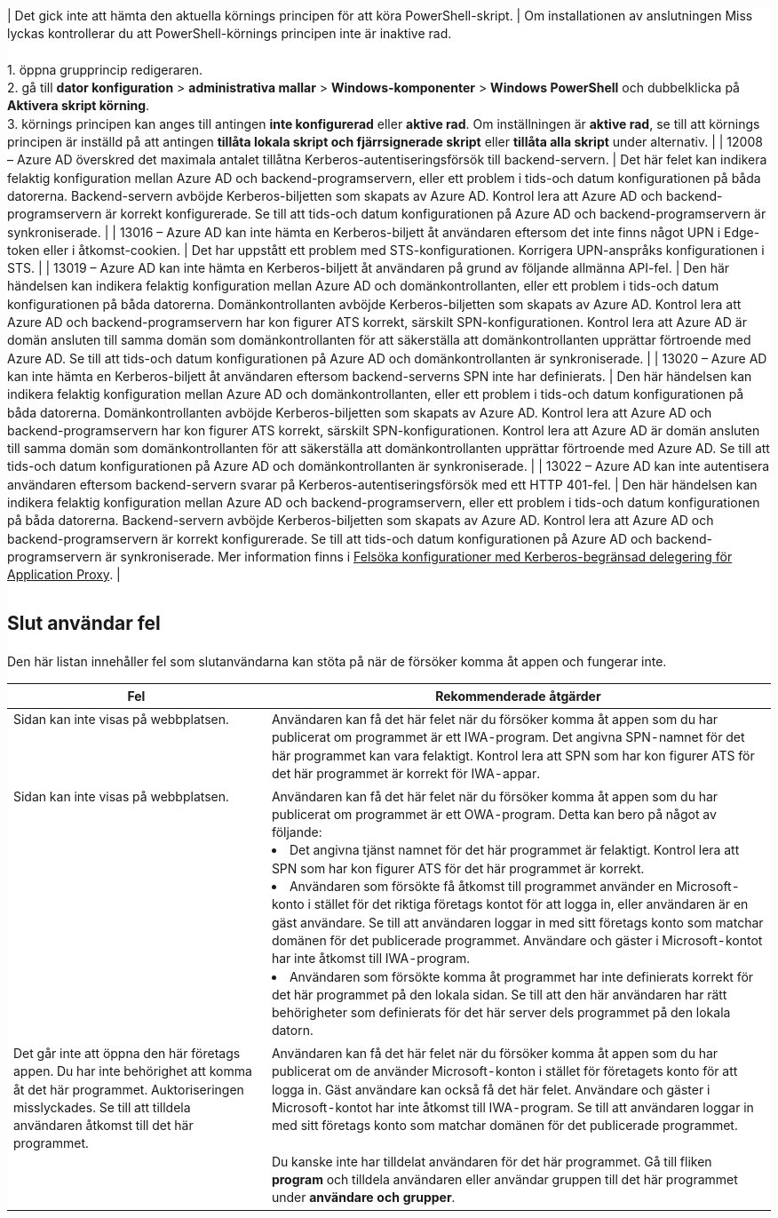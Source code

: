 | Det gick inte att hämta den aktuella körnings principen för att köra PowerShell-skript. | Om installationen av anslutningen Miss lyckas kontrollerar du att PowerShell-körnings principen inte är inaktive rad.<br><br>1. öppna grupprincip redigeraren.<br>2. gå till **dator konfiguration**  >  **administrativa mallar**  >  **Windows-komponenter**  >  **Windows PowerShell** och dubbelklicka på **Aktivera skript körning**.<br>3. körnings principen kan anges till antingen **inte konfigurerad** eller **aktive rad**. Om inställningen är **aktive rad**, se till att körnings principen är inställd på att antingen **tillåta lokala skript och fjärrsignerade skript** eller **tillåta alla skript** under alternativ. |
| 12008 – Azure AD överskred det maximala antalet tillåtna Kerberos-autentiseringsförsök till backend-servern. | Det här felet kan indikera felaktig konfiguration mellan Azure AD och backend-programservern, eller ett problem i tids-och datum konfigurationen på båda datorerna. Backend-servern avböjde Kerberos-biljetten som skapats av Azure AD. Kontrol lera att Azure AD och backend-programservern är korrekt konfigurerade. Se till att tids-och datum konfigurationen på Azure AD och backend-programservern är synkroniserade. |
| 13016 – Azure AD kan inte hämta en Kerberos-biljett åt användaren eftersom det inte finns något UPN i Edge-token eller i åtkomst-cookien. | Det har uppstått ett problem med STS-konfigurationen. Korrigera UPN-anspråks konfigurationen i STS. |
| 13019 – Azure AD kan inte hämta en Kerberos-biljett åt användaren på grund av följande allmänna API-fel. | Den här händelsen kan indikera felaktig konfiguration mellan Azure AD och domänkontrollanten, eller ett problem i tids-och datum konfigurationen på båda datorerna. Domänkontrollanten avböjde Kerberos-biljetten som skapats av Azure AD. Kontrol lera att Azure AD och backend-programservern har kon figurer ATS korrekt, särskilt SPN-konfigurationen. Kontrol lera att Azure AD är domän ansluten till samma domän som domänkontrollanten för att säkerställa att domänkontrollanten upprättar förtroende med Azure AD. Se till att tids-och datum konfigurationen på Azure AD och domänkontrollanten är synkroniserade. |
| 13020 – Azure AD kan inte hämta en Kerberos-biljett åt användaren eftersom backend-serverns SPN inte har definierats. | Den här händelsen kan indikera felaktig konfiguration mellan Azure AD och domänkontrollanten, eller ett problem i tids-och datum konfigurationen på båda datorerna. Domänkontrollanten avböjde Kerberos-biljetten som skapats av Azure AD. Kontrol lera att Azure AD och backend-programservern har kon figurer ATS korrekt, särskilt SPN-konfigurationen. Kontrol lera att Azure AD är domän ansluten till samma domän som domänkontrollanten för att säkerställa att domänkontrollanten upprättar förtroende med Azure AD. Se till att tids-och datum konfigurationen på Azure AD och domänkontrollanten är synkroniserade. |
| 13022 – Azure AD kan inte autentisera användaren eftersom backend-servern svarar på Kerberos-autentiseringsförsök med ett HTTP 401-fel. | Den här händelsen kan indikera felaktig konfiguration mellan Azure AD och backend-programservern, eller ett problem i tids-och datum konfigurationen på båda datorerna. Backend-servern avböjde Kerberos-biljetten som skapats av Azure AD. Kontrol lera att Azure AD och backend-programservern är korrekt konfigurerade. Se till att tids-och datum konfigurationen på Azure AD och backend-programservern är synkroniserade. Mer information finns i [Felsöka konfigurationer med Kerberos-begränsad delegering för Application Proxy](application-proxy-back-end-kerberos-constrained-delegation-how-to.md).  |

## <a name="end-user-errors"></a>Slut användar fel

Den här listan innehåller fel som slutanvändarna kan stöta på när de försöker komma åt appen och fungerar inte. 

| Fel | Rekommenderade åtgärder |
| ----- | ----------------- |
| Sidan kan inte visas på webbplatsen. | Användaren kan få det här felet när du försöker komma åt appen som du har publicerat om programmet är ett IWA-program. Det angivna SPN-namnet för det här programmet kan vara felaktigt. Kontrol lera att SPN som har kon figurer ATS för det här programmet är korrekt för IWA-appar. |
| Sidan kan inte visas på webbplatsen. | Användaren kan få det här felet när du försöker komma åt appen som du har publicerat om programmet är ett OWA-program. Detta kan bero på något av följande:<br><li>Det angivna tjänst namnet för det här programmet är felaktigt. Kontrol lera att SPN som har kon figurer ATS för det här programmet är korrekt.</li><li>Användaren som försökte få åtkomst till programmet använder en Microsoft-konto i stället för det riktiga företags kontot för att logga in, eller användaren är en gäst användare. Se till att användaren loggar in med sitt företags konto som matchar domänen för det publicerade programmet. Användare och gäster i Microsoft-kontot har inte åtkomst till IWA-program.</li><li>Användaren som försökte komma åt programmet har inte definierats korrekt för det här programmet på den lokala sidan. Se till att den här användaren har rätt behörigheter som definierats för det här server dels programmet på den lokala datorn. |
| Det går inte att öppna den här företags appen. Du har inte behörighet att komma åt det här programmet. Auktoriseringen misslyckades. Se till att tilldela användaren åtkomst till det här programmet. | Användaren kan få det här felet när du försöker komma åt appen som du har publicerat om de använder Microsoft-konton i stället för företagets konto för att logga in. Gäst användare kan också få det här felet. Användare och gäster i Microsoft-kontot har inte åtkomst till IWA-program. Se till att användaren loggar in med sitt företags konto som matchar domänen för det publicerade programmet.<br><br>Du kanske inte har tilldelat användaren för det här programmet. Gå till fliken **program** och tilldela användaren eller användar gruppen till det här programmet under **användare och grupper**. |